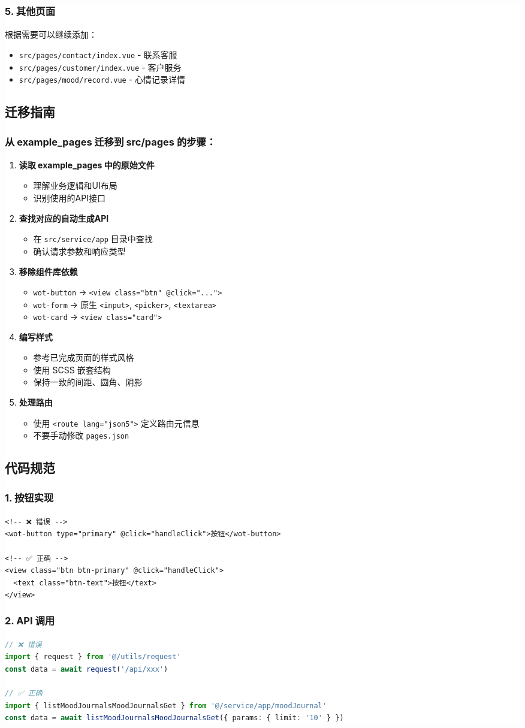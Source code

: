 ### 5. 其他页面

根据需要可以继续添加：

- `src/pages/contact/index.vue` - 联系客服
- `src/pages/customer/index.vue` - 客户服务
- `src/pages/mood/record.vue` - 心情记录详情

## 迁移指南

### 从 example_pages 迁移到 src/pages 的步骤：

1. **读取 example_pages 中的原始文件**

   - 理解业务逻辑和UI布局
   - 识别使用的API接口

2. **查找对应的自动生成API**

   - 在 `src/service/app` 目录中查找
   - 确认请求参数和响应类型

3. **移除组件库依赖**

   - `wot-button` → `<view class="btn" @click="...">`
   - `wot-form` → 原生 `<input>`, `<picker>`, `<textarea>`
   - `wot-card` → `<view class="card">`

4. **编写样式**

   - 参考已完成页面的样式风格
   - 使用 SCSS 嵌套结构
   - 保持一致的间距、圆角、阴影

5. **处理路由**
   - 使用 `<route lang="json5">` 定义路由元信息
   - 不要手动修改 `pages.json`

## 代码规范

### 1. 按钮实现

```vue
<!-- ❌ 错误 -->
<wot-button type="primary" @click="handleClick">按钮</wot-button>

<!-- ✅ 正确 -->
<view class="btn btn-primary" @click="handleClick">
  <text class="btn-text">按钮</text>
</view>
```

### 2. API 调用

```ts
// ❌ 错误
import { request } from '@/utils/request'
const data = await request('/api/xxx')

// ✅ 正确
import { listMoodJournalsMoodJournalsGet } from '@/service/app/moodJournal'
const data = await listMoodJournalsMoodJournalsGet({ params: { limit: '10' } })
```
